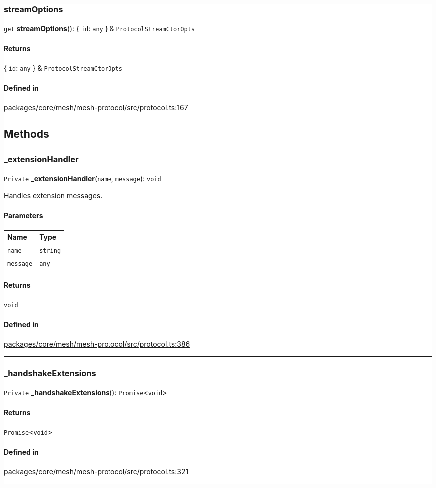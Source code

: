 ### streamOptions

`get` **streamOptions**(): { `id`: `any`  } & `ProtocolStreamCtorOpts`

#### Returns

{ `id`: `any`  } & `ProtocolStreamCtorOpts`

#### Defined in

[packages/core/mesh/mesh-protocol/src/protocol.ts:167](https://github.com/dxos/dxos/blob/main/packages/core/mesh/mesh-protocol/src/protocol.ts#L167)

## Methods

### \_extensionHandler

`Private` **_extensionHandler**(`name`, `message`): `void`

Handles extension messages.

#### Parameters

| Name | Type |
| :------ | :------ |
| `name` | `string` |
| `message` | `any` |

#### Returns

`void`

#### Defined in

[packages/core/mesh/mesh-protocol/src/protocol.ts:386](https://github.com/dxos/dxos/blob/main/packages/core/mesh/mesh-protocol/src/protocol.ts#L386)

___

### \_handshakeExtensions

`Private` **_handshakeExtensions**(): `Promise`<`void`\>

#### Returns

`Promise`<`void`\>

#### Defined in

[packages/core/mesh/mesh-protocol/src/protocol.ts:321](https://github.com/dxos/dxos/blob/main/packages/core/mesh/mesh-protocol/src/protocol.ts#L321)

___
